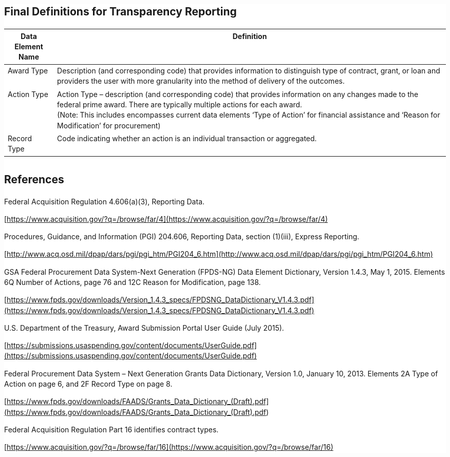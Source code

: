 ## Final Definitions for Transparency Reporting
<table>
  <thead>
    <tr>
      <th scope="col">Data Element Name</th>
      <th scope="col">Definition</th>
    </tr>
  </thead>
  <tr>
    <td>Award Type</td>
    <td>Description (and corresponding code) that provides information to distinguish type of contract, grant, or loan and providers the user with more granularity into the method of delivery of the outcomes.</td>
  </tr>
  <tr>
    <td>Action Type</td>
    <td>Action Type – description (and corresponding code) that provides information on any changes made to the federal prime award.   There are typically multiple actions for each award.<br/>  
    (Note: This includes encompasses current data elements ‘Type of Action’ for financial assistance and ‘Reason for Modification’ for procurement)</td>
  </tr>
  <tr>
    <td>Record Type</td>
    <td>Code indicating whether an action is an individual transaction or aggregated.</td>
  </tr>
</table>

## References

Federal Acquisition Regulation 4.606(a)(3), Reporting Data.

[https://www.acquisition.gov/?q=/browse/far/4](https://www.acquisition.gov/?q=/browse/far/4)

Procedures, Guidance, and Information (PGI) 204.606, Reporting Data, section (1)(iii), Express Reporting.

[http://www.acq.osd.mil/dpap/dars/pgi/pgi_htm/PGI204_6.htm](http://www.acq.osd.mil/dpap/dars/pgi/pgi_htm/PGI204_6.htm)

GSA Federal Procurement Data System-Next Generation (FPDS-NG) Data Element Dictionary, Version 1.4.3, May 1, 2015.  Elements 6Q Number of Actions, page 76 and 12C Reason for Modification, page 138.

[https://www.fpds.gov/downloads/Version_1.4.3_specs/FPDSNG_DataDictionary_V1.4.3.pdf](https://www.fpds.gov/downloads/Version_1.4.3_specs/FPDSNG_DataDictionary_V1.4.3.pdf)

U.S. Department of the Treasury, Award Submission Portal User Guide (July 2015).  

[https://submissions.usaspending.gov/content/documents/UserGuide.pdf](https://submissions.usaspending.gov/content/documents/UserGuide.pdf)

Federal Procurement Data System – Next Generation Grants Data Dictionary, Version 1.0, January 10, 2013. Elements 2A Type of Action on page 6, and 2F Record Type on page 8.

[https://www.fpds.gov/downloads/FAADS/Grants_Data_Dictionary_(Draft).pdf](<https://www.fpds.gov/downloads/FAADS/Grants_Data_Dictionary_(Draft).pdf>)

Federal Acquisition Regulation Part 16 identifies contract types.

[https://www.acquisition.gov/?q=/browse/far/16](https://www.acquisition.gov/?q=/browse/far/16)


